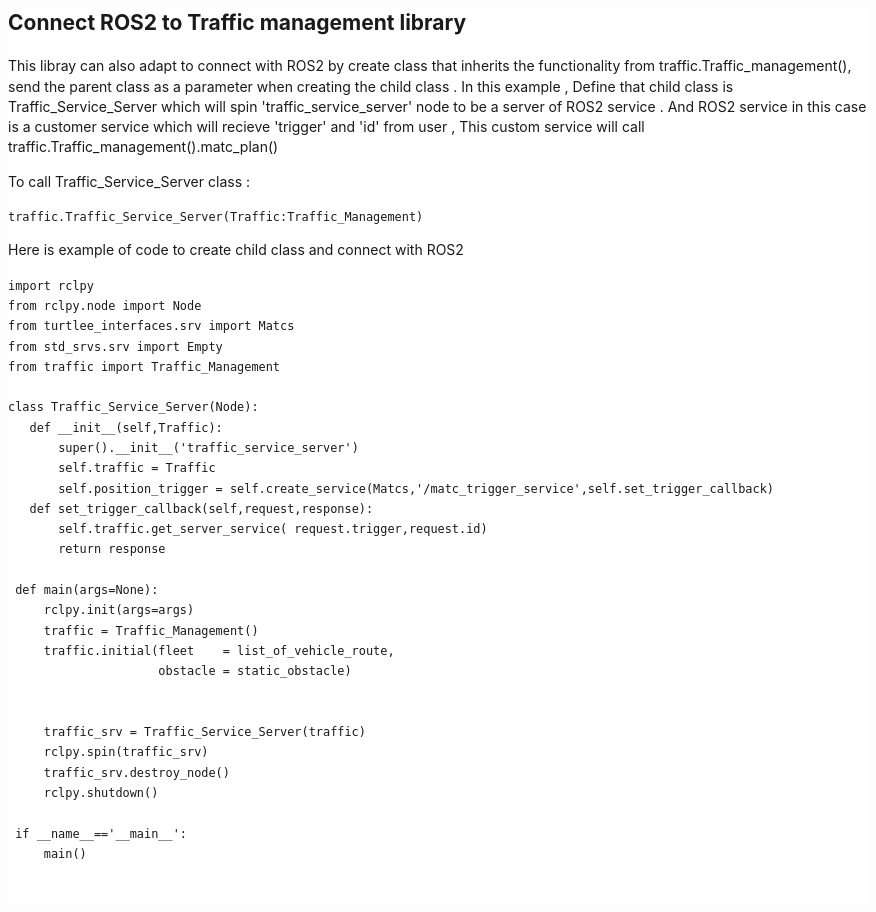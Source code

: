  Connect ROS2 to Traffic management library
 --------
 
 This libray can also adapt to connect with ROS2 by create class that inherits the functionality from traffic.Traffic_management(), send the parent class as a parameter when creating the child class . 
 In this example , Define that child class is Traffic_Service_Server which will spin 'traffic_service_server' node to be a server of ROS2 service . And ROS2 service in this case is a customer service which will recieve 'trigger' and 'id' from user , This custom service will call traffic.Traffic_management().matc_plan() 
 
 To call Traffic_Service_Server class :
 ```
 traffic.Traffic_Service_Server(Traffic:Traffic_Management)
 ```   
 
 Here is example of code to create child class and connect with ROS2
   ```python3
   import rclpy
   from rclpy.node import Node
   from turtlee_interfaces.srv import Matcs
   from std_srvs.srv import Empty
   from traffic import Traffic_Management
   
   class Traffic_Service_Server(Node):
      def __init__(self,Traffic):
          super().__init__('traffic_service_server')
          self.traffic = Traffic
          self.position_trigger = self.create_service(Matcs,'/matc_trigger_service',self.set_trigger_callback) 
      def set_trigger_callback(self,request,response):
          self.traffic.get_server_service( request.trigger,request.id)
          return response
          
    def main(args=None):
        rclpy.init(args=args)
        traffic = Traffic_Management()
        traffic.initial(fleet    = list_of_vehicle_route,
                        obstacle = static_obstacle)


        traffic_srv = Traffic_Service_Server(traffic)
        rclpy.spin(traffic_srv)
        traffic_srv.destroy_node()
        rclpy.shutdown()

    if __name__=='__main__':
        main()    
    
    
   ```   
 
    
   
